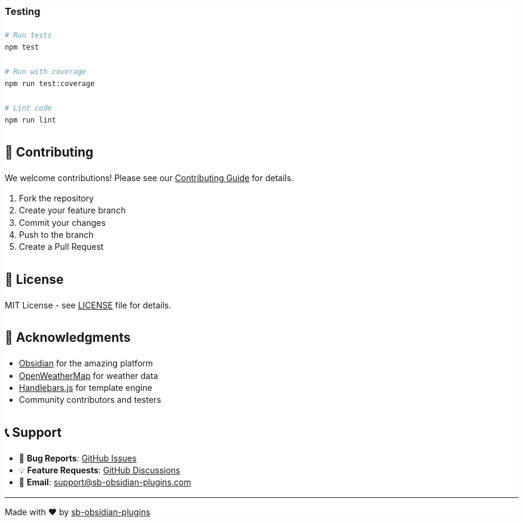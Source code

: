 ### Testing

```bash
# Run tests
npm test

# Run with coverage
npm run test:coverage

# Lint code
npm run lint
```

## 🤝 Contributing

We welcome contributions! Please see our [Contributing Guide](CONTRIBUTING.md) for details.

1. Fork the repository
2. Create your feature branch
3. Commit your changes
4. Push to the branch
5. Create a Pull Request

## 📄 License

MIT License - see [LICENSE](LICENSE) file for details.

## 🙏 Acknowledgments

- [Obsidian](https://obsidian.md) for the amazing platform
- [OpenWeatherMap](https://openweathermap.org) for weather data
- [Handlebars.js](https://handlebarsjs.com) for template engine
- Community contributors and testers

## 📞 Support

- 🐛 **Bug Reports**: [GitHub Issues](https://github.com/sb-obsidian-plugins/obsidian-template-generator/issues)
- 💡 **Feature Requests**: [GitHub Discussions](https://github.com/sb-obsidian-plugins/obsidian-template-generator/discussions)
- 📧 **Email**: support@sb-obsidian-plugins.com

---

Made with ❤️ by [sb-obsidian-plugins](https://github.com/sb-obsidian-plugins)
